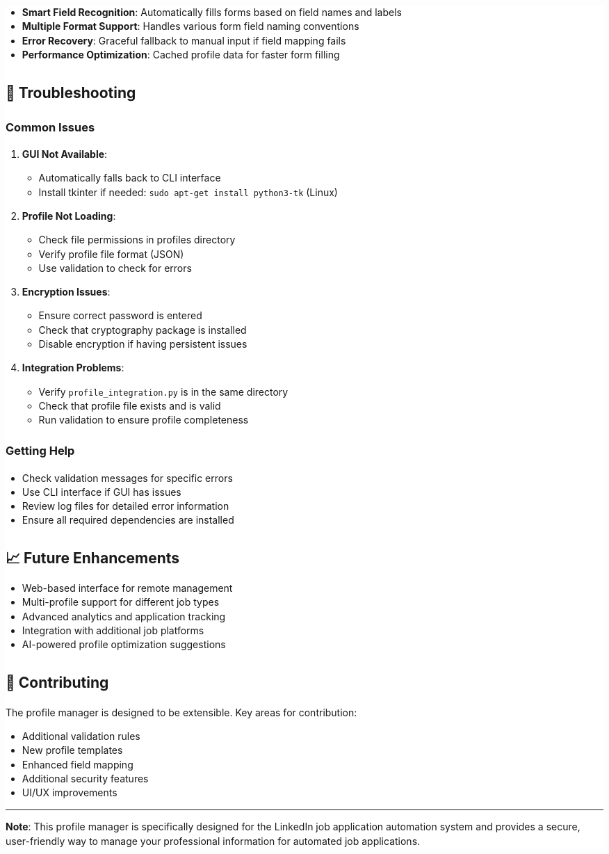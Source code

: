 - **Smart Field Recognition**: Automatically fills forms based on field names and labels
- **Multiple Format Support**: Handles various form field naming conventions
- **Error Recovery**: Graceful fallback to manual input if field mapping fails
- **Performance Optimization**: Cached profile data for faster form filling

## 🐛 Troubleshooting

### Common Issues

1. **GUI Not Available**:
   - Automatically falls back to CLI interface
   - Install tkinter if needed: `sudo apt-get install python3-tk` (Linux)

2. **Profile Not Loading**:
   - Check file permissions in profiles directory
   - Verify profile file format (JSON)
   - Use validation to check for errors

3. **Encryption Issues**:
   - Ensure correct password is entered
   - Check that cryptography package is installed
   - Disable encryption if having persistent issues

4. **Integration Problems**:
   - Verify `profile_integration.py` is in the same directory
   - Check that profile file exists and is valid
   - Run validation to ensure profile completeness

### Getting Help

- Check validation messages for specific errors
- Use CLI interface if GUI has issues
- Review log files for detailed error information
- Ensure all required dependencies are installed

## 📈 Future Enhancements

- Web-based interface for remote management
- Multi-profile support for different job types
- Advanced analytics and application tracking
- Integration with additional job platforms
- AI-powered profile optimization suggestions

## 🤝 Contributing

The profile manager is designed to be extensible. Key areas for contribution:

- Additional validation rules
- New profile templates
- Enhanced field mapping
- Additional security features
- UI/UX improvements

---

**Note**: This profile manager is specifically designed for the LinkedIn job application automation system and provides a secure, user-friendly way to manage your professional information for automated job applications.
